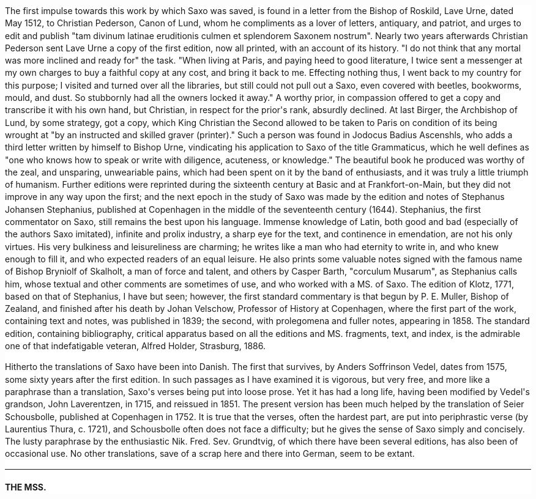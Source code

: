 The first impulse towards this work by which Saxo was saved, is found in a letter from the Bishop of Roskild, Lave Urne, dated May 1512, to Christian Pederson, Canon of Lund, whom he compliments as a lover of letters, antiquary, and patriot, and urges to edit and publish "tam divinum latinae eruditionis culmen et splendorem Saxonem nostrum". Nearly two years afterwards Christian Pederson sent Lave Urne a copy of the first edition, now all printed, with an account of its history. "I do not think that any mortal was more inclined and ready for" the task. "When living at Paris, and paying heed to good literature, I twice sent a messenger at my own charges to buy a faithful copy at any cost, and bring it back to me. Effecting nothing thus, I went back to my country for this purpose; I visited and turned over all the libraries, but still could not pull out a Saxo, even covered with beetles, bookworms, mould, and dust. So stubbornly had all the owners locked it away." A worthy prior, in compassion offered to get a copy and transcribe it with his own hand, but Christian, in respect for the prior's rank, absurdly declined. At last Birger, the Archbishop of Lund, by some strategy, got a copy, which King Christian the Second allowed to be taken to Paris on condition of its being wrought at "by an instructed and skilled graver (printer)." Such a person was found in Jodocus Badius Ascenshls, who adds a third letter written by himself to Bishop Urne, vindicating his application to Saxo of the title Grammaticus, which he well defines as "one who knows how to speak or write with diligence, acuteness, or knowledge." The beautiful book he produced was worthy of the zeal, and unsparing, unweariable pains, which had been spent on it by the band of enthusiasts, and it was truly a little triumph of humanism. Further editions were reprinted during the sixteenth century at Basic and at Frankfort-on-Main, but they did not improve in any way upon the first; and the next epoch in the study of Saxo was made by the edition and notes of Stephanus Johansen Stephanius, published at Copenhagen in the middle of the seventeenth century (1644). Stephanius, the first commentator on Saxo, still remains the best upon his language. Immense knowledge of Latin, both good and bad (especially of the authors Saxo imitated), infinite and prolix industry, a sharp eye for the text, and continence in emendation, are not his only virtues. His very bulkiness and leisureliness are charming; he writes like a man who had eternity to write in, and who knew enough to fill it, and who expected readers of an equal leisure. He also prints some valuable notes signed with the famous name of Bishop Bryniolf of Skalholt, a man of force and talent, and others by Casper Barth, "corculum Musarum", as Stephanius calls him, whose textual and other comments are sometimes of use, and who worked with a MS. of Saxo. The edition of Klotz, 1771, based on that of Stephanius, I have but seen; however, the first standard commentary is that begun by P. E. Muller, Bishop of Zealand, and finished after his death by Johan Velschow, Professor of History at Copenhagen, where the first part of the work, containing text and notes, was published in 1839; the second, with prolegomena and fuller notes, appearing in 1858. The standard edition, containing bibliography, critical apparatus based on all the editions and MS. fragments, text, and index, is the admirable one of that indefatigable veteran, Alfred Holder, Strasburg, 1886.

Hitherto the translations of Saxo have been into Danish. The first that survives, by Anders Soffrinson Vedel, dates from 1575, some sixty years after the first edition. In such passages as I have examined it is vigorous, but very free, and more like a paraphrase than a translation, Saxo's verses being put into loose prose. Yet it has had a long life, having been modified by Vedel's grandson, John Laverentzen, in 1715, and reissued in 1851. The present version has been much helped by the translation of Seier Schousbolle, published at Copenhagen in 1752. It is true that the verses, often the hardest part, are put into periphrastic verse (by Laurentius Thura, c. 1721), and Schousbolle often does not face a difficulty; but he gives the sense of Saxo simply and concisely. The lusty paraphrase by the enthusiastic Nik. Fred. Sev. Grundtvig, of which there have been several editions, has also been of occasional use. No other translations, save of a scrap here and there into German, seem to be extant.

---

#### THE MSS.
